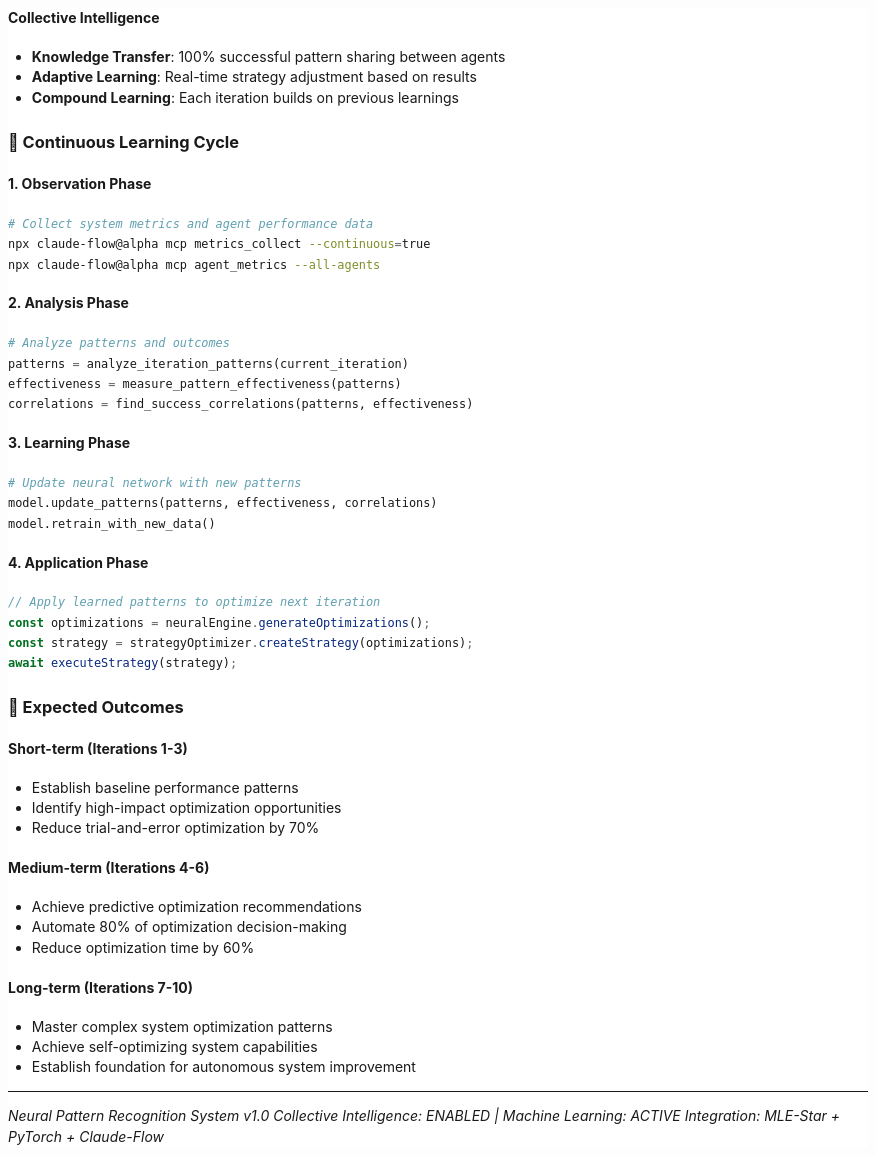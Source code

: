 #### Collective Intelligence
- **Knowledge Transfer**: 100% successful pattern sharing between agents
- **Adaptive Learning**: Real-time strategy adjustment based on results
- **Compound Learning**: Each iteration builds on previous learnings

### 🔄 Continuous Learning Cycle

#### 1. Observation Phase
```bash
# Collect system metrics and agent performance data
npx claude-flow@alpha mcp metrics_collect --continuous=true
npx claude-flow@alpha mcp agent_metrics --all-agents
```

#### 2. Analysis Phase
```python
# Analyze patterns and outcomes
patterns = analyze_iteration_patterns(current_iteration)
effectiveness = measure_pattern_effectiveness(patterns)
correlations = find_success_correlations(patterns, effectiveness)
```

#### 3. Learning Phase
```python
# Update neural network with new patterns
model.update_patterns(patterns, effectiveness, correlations)
model.retrain_with_new_data()
```

#### 4. Application Phase
```typescript
// Apply learned patterns to optimize next iteration
const optimizations = neuralEngine.generateOptimizations();
const strategy = strategyOptimizer.createStrategy(optimizations);
await executeStrategy(strategy);
```

### 🚀 Expected Outcomes

#### Short-term (Iterations 1-3)
- Establish baseline performance patterns
- Identify high-impact optimization opportunities
- Reduce trial-and-error optimization by 70%

#### Medium-term (Iterations 4-6)
- Achieve predictive optimization recommendations
- Automate 80% of optimization decision-making
- Reduce optimization time by 60%

#### Long-term (Iterations 7-10)
- Master complex system optimization patterns
- Achieve self-optimizing system capabilities
- Establish foundation for autonomous system improvement

---

*Neural Pattern Recognition System v1.0*
*Collective Intelligence: ENABLED | Machine Learning: ACTIVE*
*Integration: MLE-Star + PyTorch + Claude-Flow*